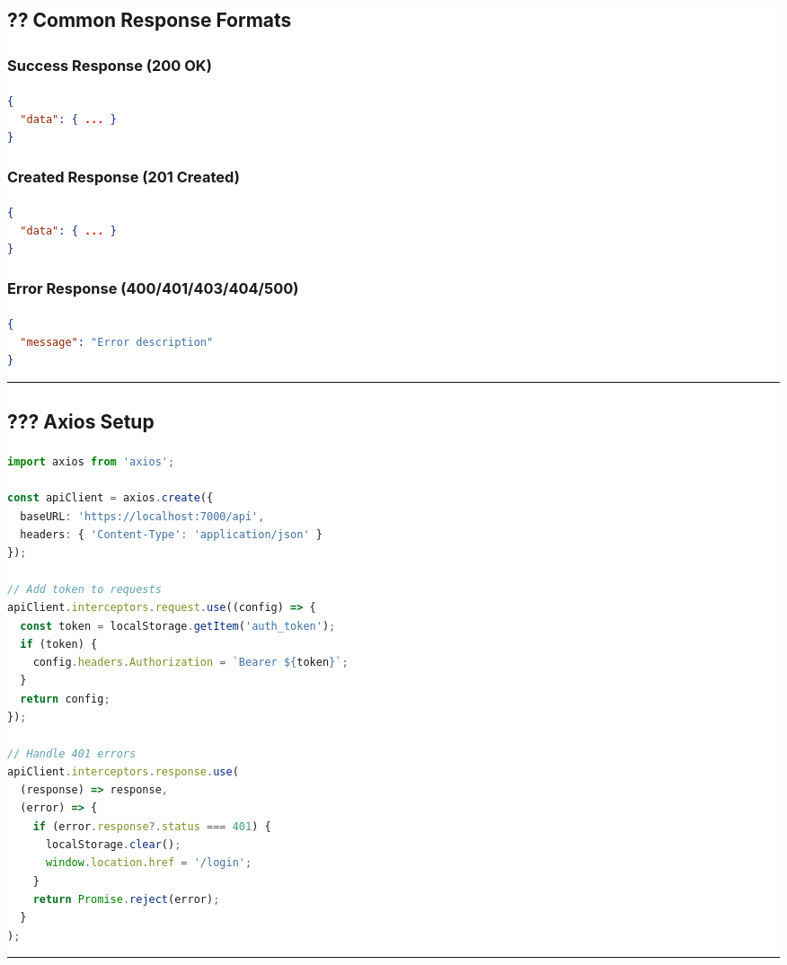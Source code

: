 ## ?? Common Response Formats

### Success Response (200 OK)
```json
{
  "data": { ... }
}
```

### Created Response (201 Created)
```json
{
  "data": { ... }
}
```

### Error Response (400/401/403/404/500)
```json
{
  "message": "Error description"
}
```

---

## ??? Axios Setup

```typescript
import axios from 'axios';

const apiClient = axios.create({
  baseURL: 'https://localhost:7000/api',
  headers: { 'Content-Type': 'application/json' }
});

// Add token to requests
apiClient.interceptors.request.use((config) => {
  const token = localStorage.getItem('auth_token');
  if (token) {
    config.headers.Authorization = `Bearer ${token}`;
  }
  return config;
});

// Handle 401 errors
apiClient.interceptors.response.use(
  (response) => response,
  (error) => {
    if (error.response?.status === 401) {
      localStorage.clear();
      window.location.href = '/login';
    }
    return Promise.reject(error);
  }
);
```

---